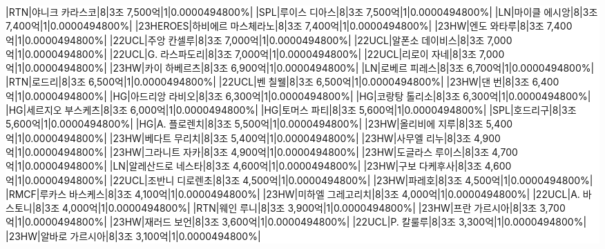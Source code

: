 |RTN|야니크 카라스코|8|3조 7,500억|1|0.0000494800%|
|SPL|루이스 디아스|8|3조 7,500억|1|0.0000494800%|
|LN|마이클 에시앙|8|3조 7,400억|1|0.0000494800%|
|23HEROES|하비에르 마스체라노|8|3조 7,400억|1|0.0000494800%|
|23HW|엔도 와타루|8|3조 7,400억|1|0.0000494800%|
|22UCL|주앙 칸셀루|8|3조 7,000억|1|0.0000494800%|
|22UCL|알폰소 데이비스|8|3조 7,000억|1|0.0000494800%|
|22UCL|G. 라스파도리|8|3조 7,000억|1|0.0000494800%|
|22UCL|리로이 자네|8|3조 7,000억|1|0.0000494800%|
|23HW|카이 하베르츠|8|3조 6,900억|1|0.0000494800%|
|LN|로베르 피레스|8|3조 6,700억|1|0.0000494800%|
|RTN|로드리|8|3조 6,500억|1|0.0000494800%|
|22UCL|벤 칠웰|8|3조 6,500억|1|0.0000494800%|
|23HW|댄 번|8|3조 6,400억|1|0.0000494800%|
|HG|아드리앙 라비오|8|3조 6,300억|1|0.0000494800%|
|HG|코랑탕 톨리소|8|3조 6,300억|1|0.0000494800%|
|HG|세르지오 부스케츠|8|3조 6,000억|1|0.0000494800%|
|HG|토머스 파티|8|3조 5,600억|1|0.0000494800%|
|SPL|호드리구|8|3조 5,600억|1|0.0000494800%|
|HG|A. 플로렌치|8|3조 5,500억|1|0.0000494800%|
|23HW|올리비에 지루|8|3조 5,400억|1|0.0000494800%|
|23HW|베다트 무리치|8|3조 5,400억|1|0.0000494800%|
|23HW|사무엘 리누|8|3조 4,900억|1|0.0000494800%|
|23HW|그라니트 자카|8|3조 4,900억|1|0.0000494800%|
|23HW|도글라스 루이스|8|3조 4,700억|1|0.0000494800%|
|LN|알레산드로 네스타|8|3조 4,600억|1|0.0000494800%|
|23HW|구보 다케후사|8|3조 4,600억|1|0.0000494800%|
|22UCL|조반니 디로렌초|8|3조 4,500억|1|0.0000494800%|
|23HW|파레호|8|3조 4,500억|1|0.0000494800%|
|RMCF|루카스 바스케스|8|3조 4,100억|1|0.0000494800%|
|23HW|미하엘 그레고리치|8|3조 4,000억|1|0.0000494800%|
|22UCL|A. 바스토니|8|3조 4,000억|1|0.0000494800%|
|RTN|웨인 루니|8|3조 3,900억|1|0.0000494800%|
|23HW|프란 가르시아|8|3조 3,700억|1|0.0000494800%|
|23HW|재러드 보언|8|3조 3,600억|1|0.0000494800%|
|22UCL|P. 칼룰루|8|3조 3,300억|1|0.0000494800%|
|23HW|알바로 가르시아|8|3조 3,100억|1|0.0000494800%|